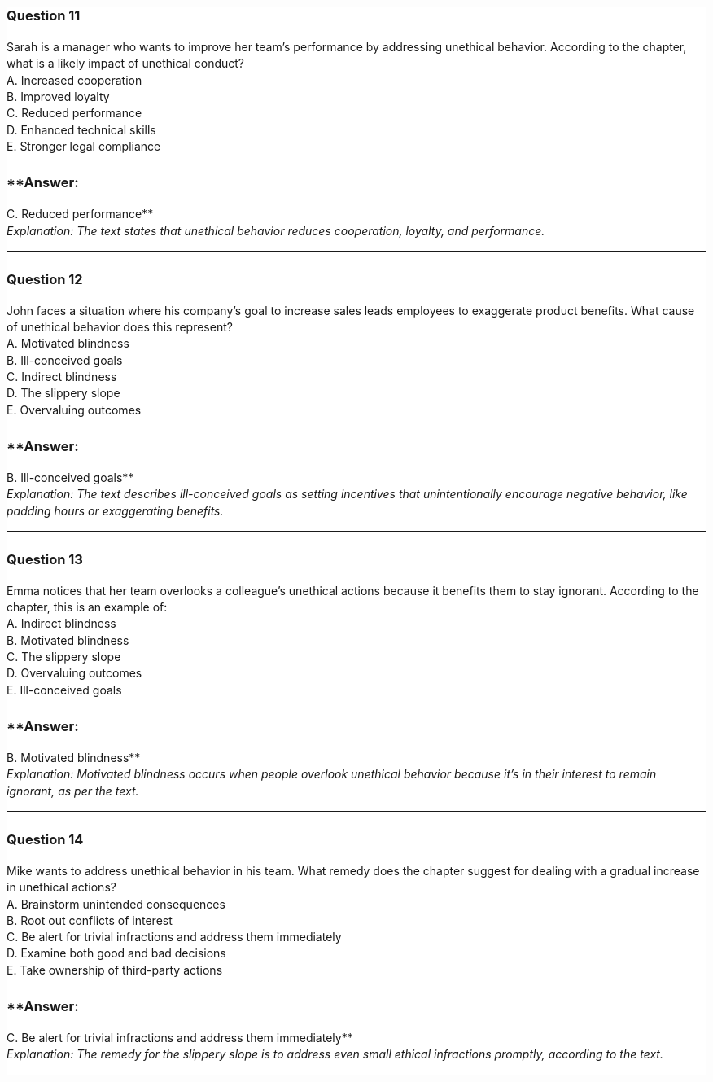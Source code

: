 ### Question 11
Sarah is a manager who wants to improve her team’s performance by addressing unethical behavior. According to the chapter, what is a likely impact of unethical conduct?  
A. Increased cooperation  
B. Improved loyalty  
C. Reduced performance  
D. Enhanced technical skills  
E. Stronger legal compliance  
### **Answer: 
C. Reduced performance**  
*Explanation: The text states that unethical behavior reduces cooperation, loyalty, and performance.*

---

### Question 12
John faces a situation where his company’s goal to increase sales leads employees to exaggerate product benefits. What cause of unethical behavior does this represent?  
A. Motivated blindness  
B. Ill-conceived goals  
C. Indirect blindness  
D. The slippery slope  
E. Overvaluing outcomes  
### **Answer: 
B. Ill-conceived goals**  
*Explanation: The text describes ill-conceived goals as setting incentives that unintentionally encourage negative behavior, like padding hours or exaggerating benefits.*

---

### Question 13
Emma notices that her team overlooks a colleague’s unethical actions because it benefits them to stay ignorant. According to the chapter, this is an example of:  
A. Indirect blindness  
B. Motivated blindness  
C. The slippery slope  
D. Overvaluing outcomes  
E. Ill-conceived goals  
### **Answer: 
B. Motivated blindness**  
*Explanation: Motivated blindness occurs when people overlook unethical behavior because it’s in their interest to remain ignorant, as per the text.*

---

### Question 14
Mike wants to address unethical behavior in his team. What remedy does the chapter suggest for dealing with a gradual increase in unethical actions?  
A. Brainstorm unintended consequences  
B. Root out conflicts of interest  
C. Be alert for trivial infractions and address them immediately  
D. Examine both good and bad decisions  
E. Take ownership of third-party actions  
### **Answer:
C. Be alert for trivial infractions and address them immediately**  
*Explanation: The remedy for the slippery slope is to address even small ethical infractions promptly, according to the text.*

---